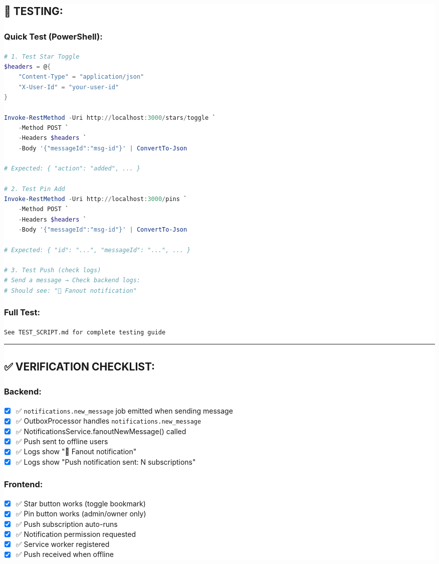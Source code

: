 ## 🧪 **TESTING:**

### Quick Test (PowerShell):

```powershell
# 1. Test Star Toggle
$headers = @{
    "Content-Type" = "application/json"
    "X-User-Id" = "your-user-id"
}

Invoke-RestMethod -Uri http://localhost:3000/stars/toggle `
    -Method POST `
    -Headers $headers `
    -Body '{"messageId":"msg-id"}' | ConvertTo-Json

# Expected: { "action": "added", ... }

# 2. Test Pin Add
Invoke-RestMethod -Uri http://localhost:3000/pins `
    -Method POST `
    -Headers $headers `
    -Body '{"messageId":"msg-id"}' | ConvertTo-Json

# Expected: { "id": "...", "messageId": "...", ... }

# 3. Test Push (check logs)
# Send a message → Check backend logs:
# Should see: "🔔 Fanout notification"
```

### Full Test:
```
See TEST_SCRIPT.md for complete testing guide
```

---

## ✅ **VERIFICATION CHECKLIST:**

### Backend:
- [x] ✅ `notifications.new_message` job emitted when sending message
- [x] ✅ OutboxProcessor handles `notifications.new_message`
- [x] ✅ NotificationsService.fanoutNewMessage() called
- [x] ✅ Push sent to offline users
- [x] ✅ Logs show "🔔 Fanout notification"
- [x] ✅ Logs show "Push notification sent: N subscriptions"

### Frontend:
- [x] ✅ Star button works (toggle bookmark)
- [x] ✅ Pin button works (admin/owner only)
- [x] ✅ Push subscription auto-runs
- [x] ✅ Notification permission requested
- [x] ✅ Service worker registered
- [x] ✅ Push received when offline
